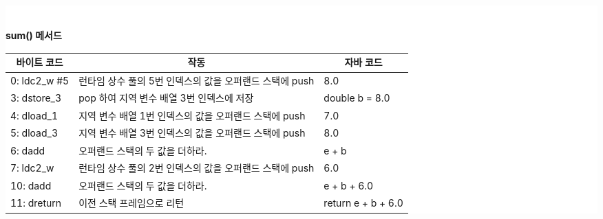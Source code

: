 </br>

**sum() 메서드**

| 바이트 코드 | 작동 | 자바 코드 |
| --- | --- | --- |
| 0: ldc2_w #5 | 런타임 상수 풀의 5번 인덱스의 값을 오퍼랜드 스택에 push | 8.0 |
| 3: dstore_3 | pop 하여 지역 변수 배열 3번 인덱스에 저장 | double b = 8.0 |
| 4: dload_1 | 지역 변수 배열 1번 인덱스의 값을 오퍼랜드 스택에 push | 7.0 |
| 5: dload_3 | 지역 변수 배열 3번 인덱스의 값을 오퍼랜드 스택에 push | 8.0 |
| 6: dadd | 오퍼랜드 스택의 두 값을 더하라. | e + b |
| 7: ldc2_w | 런타임 상수 풀의 2번 인덱스의 값을 오퍼랜드 스택에 push | 6.0 |
| 10: dadd | 오퍼랜드 스택의 두 값을 더하라. | e + b + 6.0 |
| 11: dreturn | 이전 스택 프레임으로 리턴 | return e + b + 6.0 |
